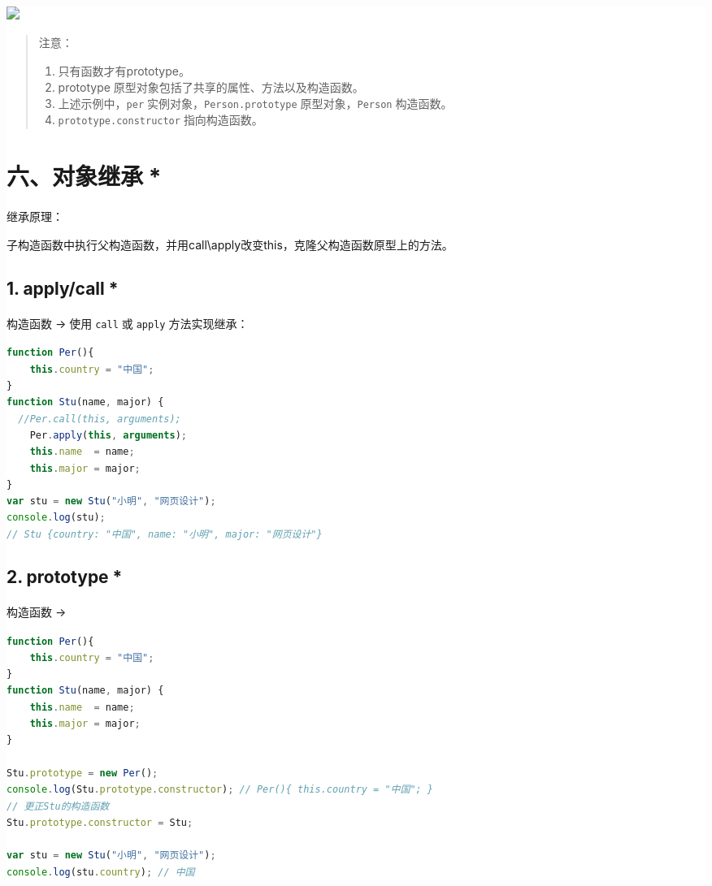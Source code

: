 ![](IMGS/prototype-chain.png)

> 注意：
>
> 1. 只有函数才有prototype。
> 2. prototype 原型对象包括了共享的属性、方法以及构造函数。
> 3. 上述示例中，`per` 实例对象，`Person.prototype` 原型对象，`Person` 构造函数。
> 4. `prototype.constructor`  指向构造函数。

# 六、对象继承 *

继承原理：

子构造函数中执行父构造函数，并用call\apply改变this，克隆父构造函数原型上的方法。

## 1. apply/call *

构造函数 -> 使用 `call` 或 `apply` 方法实现继承：

```javascript
function Per(){
    this.country = "中国";
}
function Stu(name, major) {
  //Per.call(this, arguments);
    Per.apply(this, arguments);
    this.name  = name;
    this.major = major;
}
var stu = new Stu("小明", "网页设计");
console.log(stu);
// Stu {country: "中国", name: "小明", major: "网页设计"}
```

## 2. prototype *

构造函数 -> 

```js
function Per(){
    this.country = "中国";
}
function Stu(name, major) {
    this.name  = name;
    this.major = major;
}

Stu.prototype = new Per(); 
console.log(Stu.prototype.constructor); // Per(){ this.country = "中国"; }
// 更正Stu的构造函数
Stu.prototype.constructor = Stu;

var stu = new Stu("小明", "网页设计");
console.log(stu.country); // 中国
```
